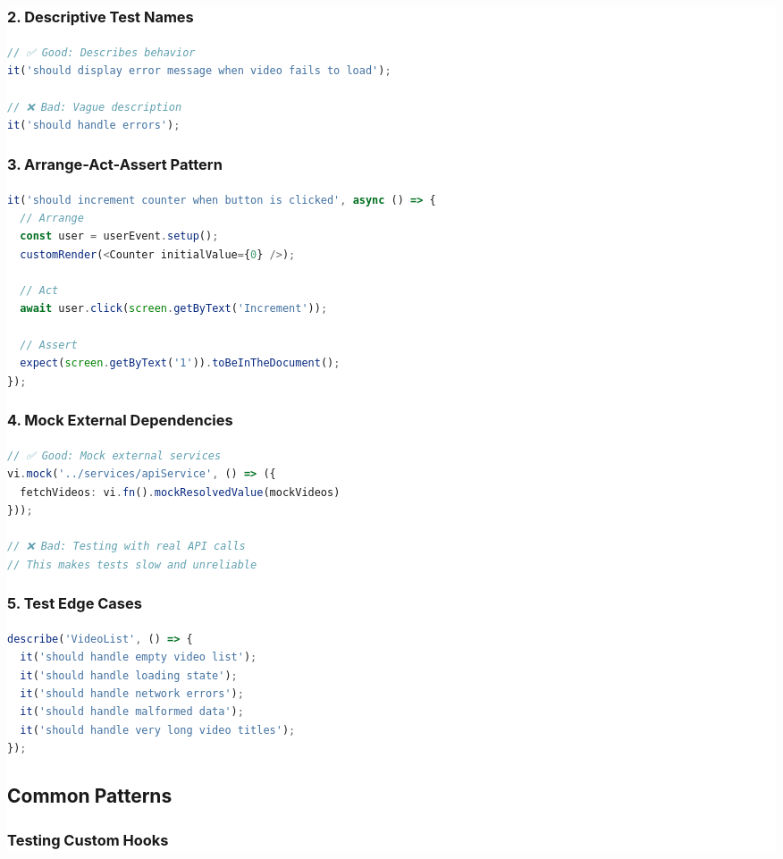 ### 2. Descriptive Test Names

```typescript
// ✅ Good: Describes behavior
it('should display error message when video fails to load');

// ❌ Bad: Vague description
it('should handle errors');
```

### 3. Arrange-Act-Assert Pattern

```typescript
it('should increment counter when button is clicked', async () => {
  // Arrange
  const user = userEvent.setup();
  customRender(<Counter initialValue={0} />);
  
  // Act
  await user.click(screen.getByText('Increment'));
  
  // Assert
  expect(screen.getByText('1')).toBeInTheDocument();
});
```

### 4. Mock External Dependencies

```typescript
// ✅ Good: Mock external services
vi.mock('../services/apiService', () => ({
  fetchVideos: vi.fn().mockResolvedValue(mockVideos)
}));

// ❌ Bad: Testing with real API calls
// This makes tests slow and unreliable
```

### 5. Test Edge Cases

```typescript
describe('VideoList', () => {
  it('should handle empty video list');
  it('should handle loading state');
  it('should handle network errors');
  it('should handle malformed data');
  it('should handle very long video titles');
});
```

## Common Patterns

### Testing Custom Hooks
